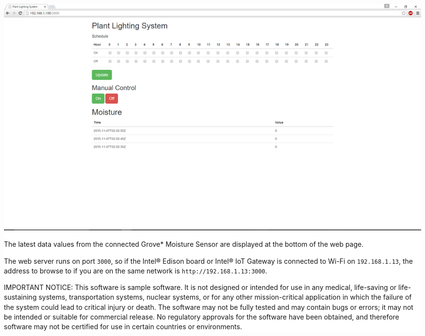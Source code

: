 ![](./../../images/cpp/plant-ligt-app.png)

The latest data values from the connected Grove\* Moisture Sensor are displayed at the bottom of the web page.

The web server runs on port `3000`, so if the Intel® Edison board or Intel® IoT Gateway is connected to Wi-Fi on `192.168.1.13`, the address to browse to if you are on the same network is `http://192.168.1.13:3000`.

IMPORTANT NOTICE: This software is sample software. It is not designed or intended for use in any medical, life-saving or life-sustaining systems, transportation systems, nuclear systems, or for any other mission-critical application in which the failure of the system could lead to critical injury or death. The software may not be fully tested and may contain bugs or errors; it may not be intended or suitable for commercial release. No regulatory approvals for the software have been obtained, and therefore software may not be certified for use in certain countries or environments.
